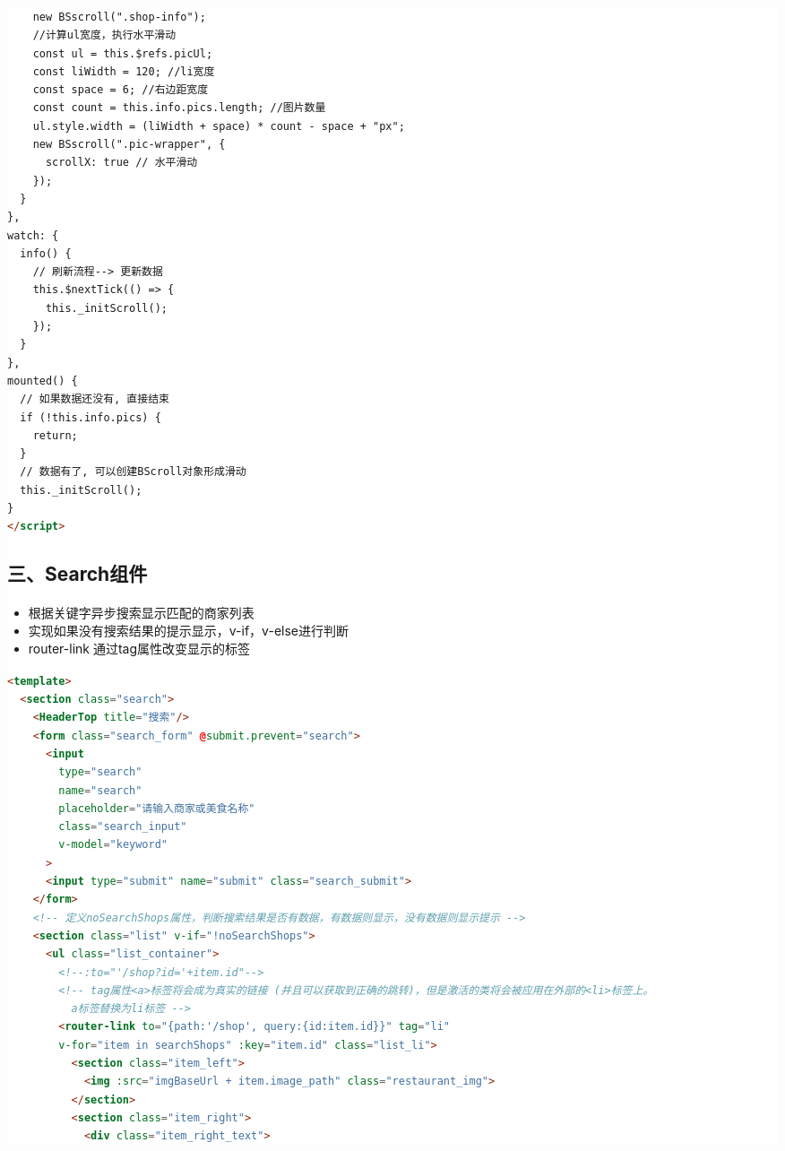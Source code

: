 ```html
    new BSscroll(".shop-info");
    //计算ul宽度，执行水平滑动
    const ul = this.$refs.picUl;
    const liWidth = 120; //li宽度
    const space = 6; //右边距宽度
    const count = this.info.pics.length; //图片数量
    ul.style.width = (liWidth + space) * count - space + "px";
    new BSscroll(".pic-wrapper", {
      scrollX: true // 水平滑动
    });
  }
},
watch: {
  info() {
    // 刷新流程--> 更新数据
    this.$nextTick(() => {
      this._initScroll();
    });
  }
},
mounted() {
  // 如果数据还没有, 直接结束
  if (!this.info.pics) {
    return;
  }
  // 数据有了, 可以创建BScroll对象形成滑动
  this._initScroll();
}
</script>
```

## 三、Search组件
* 根据关键字异步搜索显示匹配的商家列表
* 实现如果没有搜索结果的提示显示，v-if，v-else进行判断
* router-link 通过tag属性改变显示的标签

```html
<template>
  <section class="search">
    <HeaderTop title="搜索"/>
    <form class="search_form" @submit.prevent="search">
      <input
        type="search"
        name="search"
        placeholder="请输入商家或美食名称"
        class="search_input"
        v-model="keyword"
      >
      <input type="submit" name="submit" class="search_submit">
    </form>
    <!-- 定义noSearchShops属性，判断搜索结果是否有数据，有数据则显示，没有数据则显示提示 -->
    <section class="list" v-if="!noSearchShops">
      <ul class="list_container">
        <!--:to="'/shop?id='+item.id"-->
        <!-- tag属性<a>标签将会成为真实的链接 (并且可以获取到正确的跳转)，但是激活的类将会被应用在外部的<li>标签上。
          a标签替换为li标签 -->
        <router-link to="{path:'/shop', query:{id:item.id}}" tag="li"
        v-for="item in searchShops" :key="item.id" class="list_li">
          <section class="item_left">
            <img :src="imgBaseUrl + item.image_path" class="restaurant_img">
          </section>
          <section class="item_right">
            <div class="item_right_text">
```